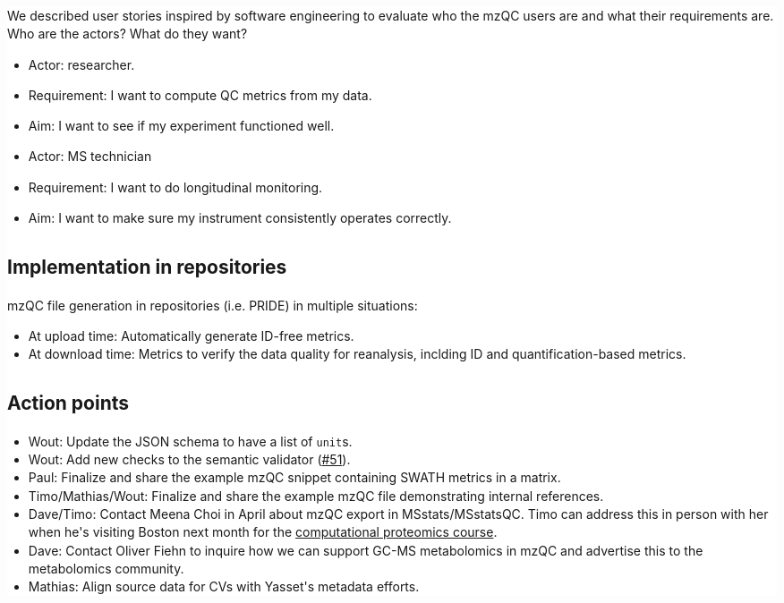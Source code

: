 We described user stories inspired by software engineering to evaluate who the mzQC users are and what their requirements are. Who are the actors? What do they want?

- Actor: researcher.
- Requirement: I want to compute QC metrics from my data.
- Aim: I want to see if my experiment functioned well.

- Actor: MS technician
- Requirement: I want to do longitudinal monitoring.
- Aim: I want to make sure my instrument consistently operates correctly.

## Implementation in repositories

mzQC file generation in repositories (i.e. PRIDE) in multiple situations:

- At upload time: Automatically generate ID-free metrics. 
- At download time: Metrics to verify the data quality for reanalysis, inclding ID and quantification-based metrics.

## Action points

- Wout: Update the JSON schema to have a list of `unit`s.
- Wout: Add new checks to the semantic validator ([#51](https://github.com/HUPO-PSI/mzQC/issues/51)).
- Paul: Finalize and share the example mzQC snippet containing SWATH metrics in a matrix.
- Timo/Mathias/Wout: Finalize and share the example mzQC file demonstrating internal references.
- Dave/Timo: Contact Meena Choi in April about mzQC export in MSstats/MSstatsQC. Timo can address this in person with her when he's visiting Boston next month for the [computational proteomics course](https://computationalproteomics.ccis.northeastern.edu/).
- Dave: Contact Oliver Fiehn to inquire how we can support GC-MS metabolomics in mzQC and advertise this to the metabolomics community.
- Mathias: Align source data for CVs with Yasset's metadata efforts. 
